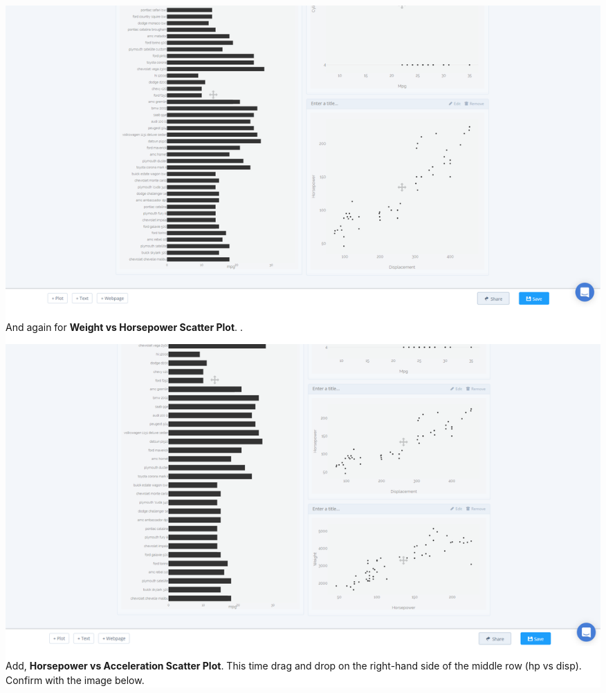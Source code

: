 ![Add Hp vs Disp](../screencasts/mtcars/dashboard/add-plot3.png)

And again for **Weight vs Horsepower Scatter Plot**. .

![Add Wt vs Hp](../screencasts/mtcars/dashboard/add-plot4.png)

Add, **Horsepower vs Acceleration Scatter Plot**. This time drag and drop on the right-hand side of the middle row (hp vs disp). Confirm with the image below.
